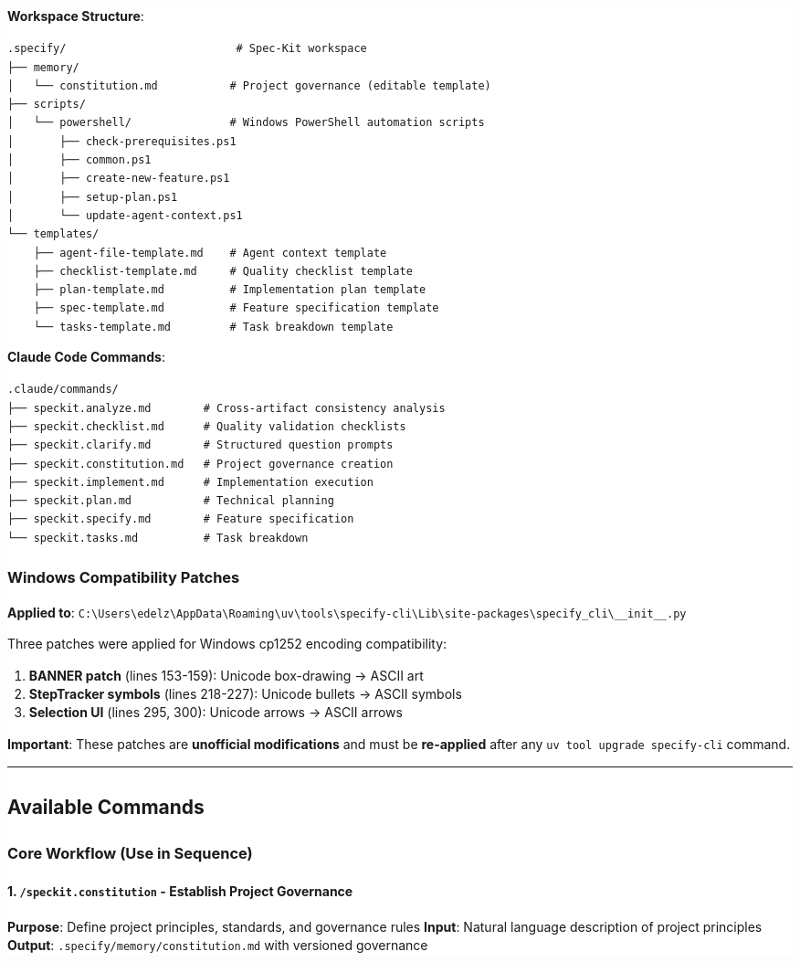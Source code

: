 **Workspace Structure**:
```
.specify/                          # Spec-Kit workspace
├── memory/
│   └── constitution.md           # Project governance (editable template)
├── scripts/
│   └── powershell/               # Windows PowerShell automation scripts
│       ├── check-prerequisites.ps1
│       ├── common.ps1
│       ├── create-new-feature.ps1
│       ├── setup-plan.ps1
│       └── update-agent-context.ps1
└── templates/
    ├── agent-file-template.md    # Agent context template
    ├── checklist-template.md     # Quality checklist template
    ├── plan-template.md          # Implementation plan template
    ├── spec-template.md          # Feature specification template
    └── tasks-template.md         # Task breakdown template
```

**Claude Code Commands**:
```
.claude/commands/
├── speckit.analyze.md        # Cross-artifact consistency analysis
├── speckit.checklist.md      # Quality validation checklists
├── speckit.clarify.md        # Structured question prompts
├── speckit.constitution.md   # Project governance creation
├── speckit.implement.md      # Implementation execution
├── speckit.plan.md           # Technical planning
├── speckit.specify.md        # Feature specification
└── speckit.tasks.md          # Task breakdown
```

### Windows Compatibility Patches

**Applied to**: `C:\Users\edelz\AppData\Roaming\uv\tools\specify-cli\Lib\site-packages\specify_cli\__init__.py`

Three patches were applied for Windows cp1252 encoding compatibility:

1. **BANNER patch** (lines 153-159): Unicode box-drawing → ASCII art
2. **StepTracker symbols** (lines 218-227): Unicode bullets → ASCII symbols
3. **Selection UI** (lines 295, 300): Unicode arrows → ASCII arrows

**Important**: These patches are **unofficial modifications** and must be **re-applied** after any `uv tool upgrade specify-cli` command.

---

## Available Commands

### Core Workflow (Use in Sequence)

#### 1. `/speckit.constitution` - Establish Project Governance
**Purpose**: Define project principles, standards, and governance rules
**Input**: Natural language description of project principles
**Output**: `.specify/memory/constitution.md` with versioned governance
